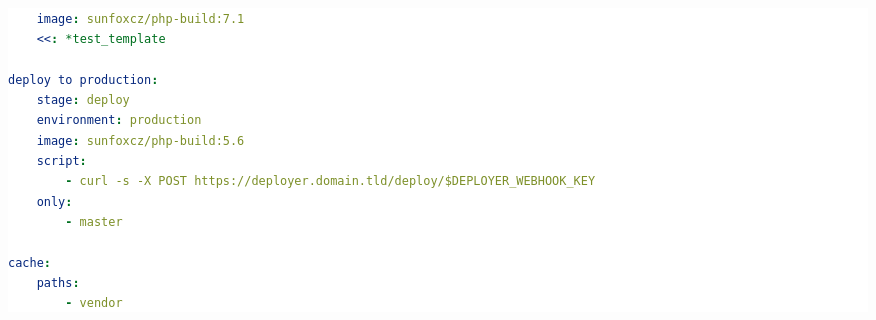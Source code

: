 ```yaml
    image: sunfoxcz/php-build:7.1
    <<: *test_template

deploy to production:
    stage: deploy
    environment: production
    image: sunfoxcz/php-build:5.6
    script:
        - curl -s -X POST https://deployer.domain.tld/deploy/$DEPLOYER_WEBHOOK_KEY
    only:
        - master

cache:
    paths:
        - vendor
```
